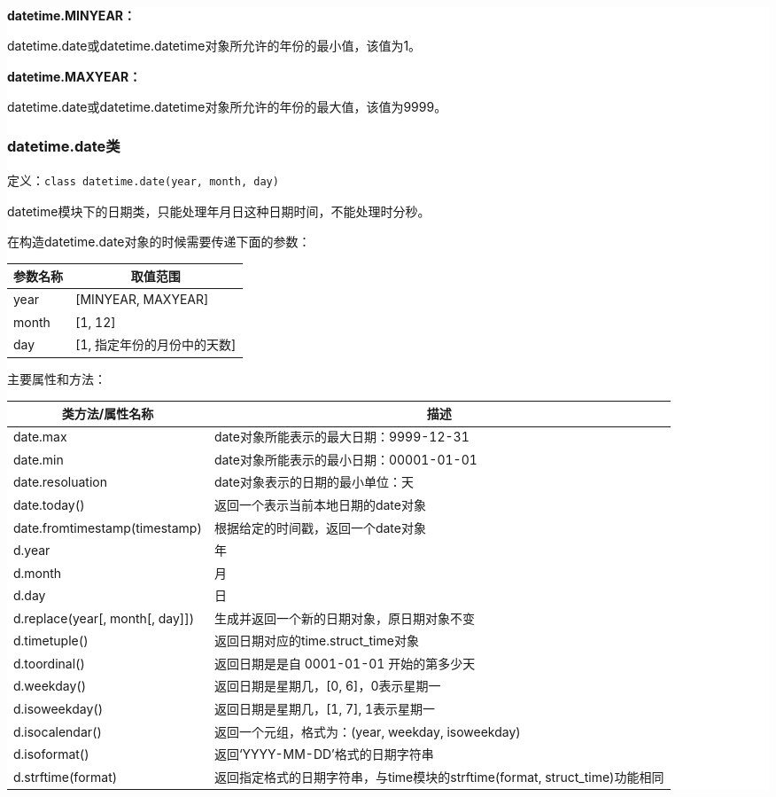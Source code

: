 **datetime.MINYEAR：**

datetime.date或datetime.datetime对象所允许的年份的最小值，该值为1。

**datetime.MAXYEAR：**

datetime.date或datetime.datetime对象所允许的年份的最大值，该值为9999。

### datetime.date类

定义：`class datetime.date(year, month, day)`

datetime模块下的日期类，只能处理年月日这种日期时间，不能处理时分秒。

在构造datetime.date对象的时候需要传递下面的参数：

| 参数名称 | 取值范围                    |
| -------- | --------------------------- |
| year     | [MINYEAR, MAXYEAR]          |
| month    | [1, 12]                     |
| day      | [1, 指定年份的月份中的天数] |

主要属性和方法：

| 类方法/属性名称                 | 描述                                                         |
| ------------------------------- | ------------------------------------------------------------ |
| date.max                        | date对象所能表示的最大日期：9999-12-31                       |
| date.min                        | date对象所能表示的最小日期：00001-01-01                      |
| date.resoluation                | date对象表示的日期的最小单位：天                             |
| date.today()                    | 返回一个表示当前本地日期的date对象                           |
| date.fromtimestamp(timestamp)   | 根据给定的时间戳，返回一个date对象                           |
| d.year                          | 年                                                           |
| d.month                         | 月                                                           |
| d.day                           | 日                                                           |
| d.replace(year[, month[, day]]) | 生成并返回一个新的日期对象，原日期对象不变                   |
| d.timetuple()                   | 返回日期对应的time.struct_time对象                           |
| d.toordinal()                   | 返回日期是是自 0001-01-01 开始的第多少天                     |
| d.weekday()                     | 返回日期是星期几，[0, 6]，0表示星期一                        |
| d.isoweekday()                  | 返回日期是星期几，[1, 7], 1表示星期一                        |
| d.isocalendar()                 | 返回一个元组，格式为：(year, weekday, isoweekday)            |
| d.isoformat()                   | 返回‘YYYY-MM-DD’格式的日期字符串                             |
| d.strftime(format)              | 返回指定格式的日期字符串，与time模块的strftime(format, struct_time)功能相同 |

